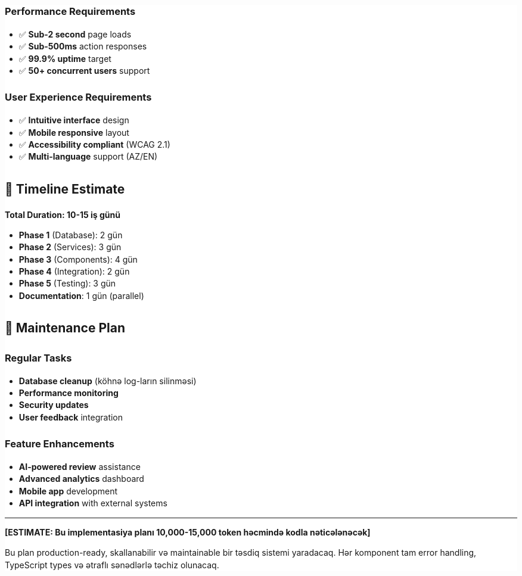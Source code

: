 ### Performance Requirements
- ✅ **Sub-2 second** page loads
- ✅ **Sub-500ms** action responses
- ✅ **99.9% uptime** target
- ✅ **50+ concurrent users** support

### User Experience Requirements
- ✅ **Intuitive interface** design
- ✅ **Mobile responsive** layout
- ✅ **Accessibility compliant** (WCAG 2.1)
- ✅ **Multi-language** support (AZ/EN)

## 📅 Timeline Estimate

**Total Duration: 10-15 iş günü**

- **Phase 1** (Database): 2 gün
- **Phase 2** (Services): 3 gün  
- **Phase 3** (Components): 4 gün
- **Phase 4** (Integration): 2 gün
- **Phase 5** (Testing): 3 gün
- **Documentation**: 1 gün (parallel)

## 🔄 Maintenance Plan

### Regular Tasks
- **Database cleanup** (köhnə log-ların silinməsi)
- **Performance monitoring**
- **Security updates**
- **User feedback** integration

### Feature Enhancements
- **AI-powered review** assistance
- **Advanced analytics** dashboard
- **Mobile app** development
- **API integration** with external systems

---

**[ESTIMATE: Bu implementasiya planı 10,000-15,000 token həcmində kodla nəticələnəcək]**

Bu plan production-ready, skallanabilir və maintainable bir təsdiq sistemi yaradacaq. Hər komponent tam error handling, TypeScript types və ətraflı sənədlərlə təchiz olunacaq.